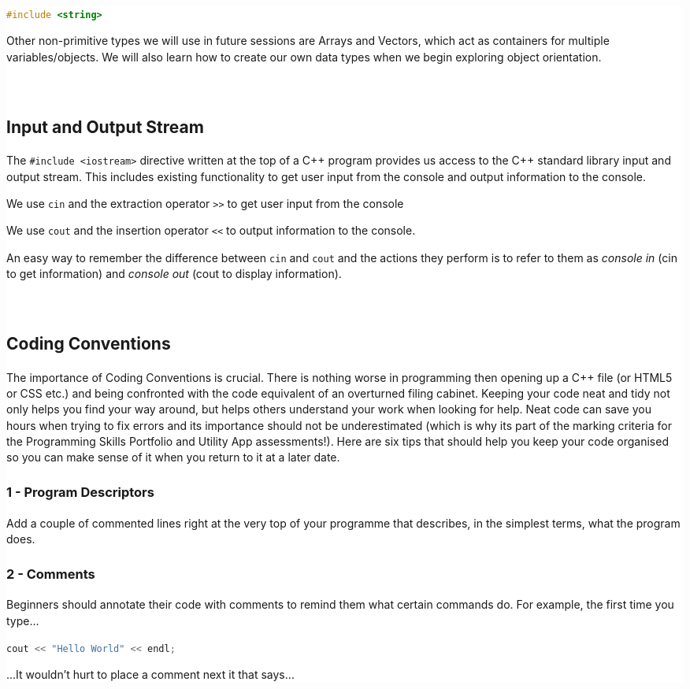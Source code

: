 ```C++
#include <string>
```

Other non-primitive types we will use in future sessions are Arrays and Vectors, which act as containers for multiple variables/objects. We will also learn how to create our own data types when we begin exploring object orientation.

&nbsp;
&nbsp;
&nbsp;

## Input and Output Stream

The  ```#include <iostream>``` directive written at the top of a C++ program provides us access to the C++ standard library input and output stream. This includes existing functionality to get user input from the console and output information to the console.

We use ```cin``` and the extraction operator ```>>``` to get user input from the console

We use ```cout``` and the insertion operator ```<<``` to output information to the console.

An easy way to remember the difference between ```cin``` and ```cout``` and the actions they perform is to refer to them as *console in* (cin to get information) and *console out* (cout to display information).

&nbsp;
&nbsp;
&nbsp;


## Coding Conventions

The importance of Coding Conventions is crucial. There is nothing worse in programming then opening up a C++ file (or HTML5 or CSS etc.) and being confronted with the code equivalent of an overturned filing cabinet. Keeping your code neat and tidy not only helps you find your way around, but helps others understand your work when looking for help. Neat code can save you hours when trying to fix errors and its importance should not be underestimated (which is why its part of the marking criteria for the Programming Skills Portfolio and Utility App assessments!). Here are six tips that should help you keep your code organised so you can make sense of it when you return to it at a later date.

### 1 - Program Descriptors

Add a couple of commented lines right at the very top of your programme that describes, in the simplest terms, what the program does.

### 2 - Comments

Beginners should annotate their code with comments to remind them what certain commands do. For example, the first time you type...

```C++
cout << "Hello World" << endl;
```

...It wouldn’t hurt to place a comment next it that says…
